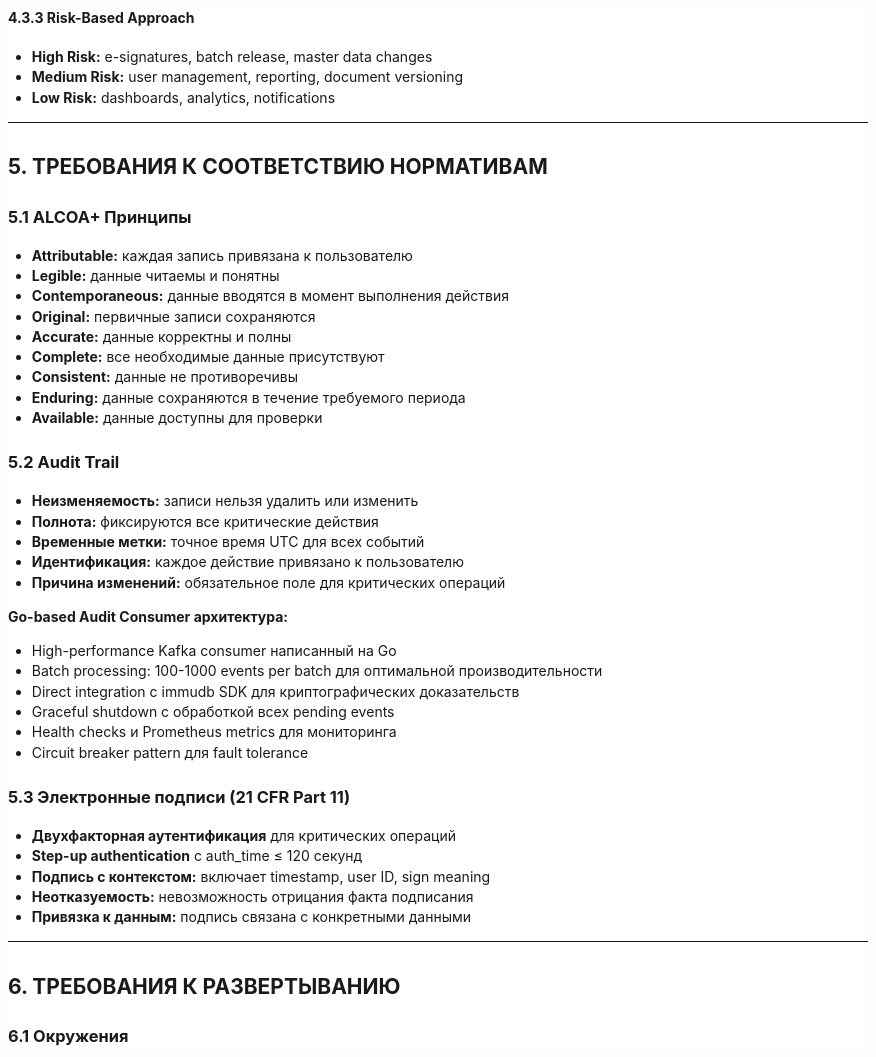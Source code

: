 #### 4.3.3 Risk-Based Approach

- **High Risk:** e-signatures, batch release, master data changes
- **Medium Risk:** user management, reporting, document versioning
- **Low Risk:** dashboards, analytics, notifications

---

## 5. ТРЕБОВАНИЯ К СООТВЕТСТВИЮ НОРМАТИВАМ

### 5.1 ALCOA+ Принципы

- **Attributable:** каждая запись привязана к пользователю
- **Legible:** данные читаемы и понятны
- **Contemporaneous:** данные вводятся в момент выполнения действия
- **Original:** первичные записи сохраняются
- **Accurate:** данные корректны и полны
- **Complete:** все необходимые данные присутствуют
- **Consistent:** данные не противоречивы
- **Enduring:** данные сохраняются в течение требуемого периода
- **Available:** данные доступны для проверки

### 5.2 Audit Trail

- **Неизменяемость:** записи нельзя удалить или изменить
- **Полнота:** фиксируются все критические действия
- **Временные метки:** точное время UTC для всех событий
- **Идентификация:** каждое действие привязано к пользователю
- **Причина изменений:** обязательное поле для критических операций

**Go-based Audit Consumer архитектура:**

- High-performance Kafka consumer написанный на Go
- Batch processing: 100-1000 events per batch для оптимальной производительности
- Direct integration с immudb SDK для криптографических доказательств
- Graceful shutdown с обработкой всех pending events
- Health checks и Prometheus metrics для мониторинга
- Circuit breaker pattern для fault tolerance

### 5.3 Электронные подписи (21 CFR Part 11)

- **Двухфакторная аутентификация** для критических операций
- **Step-up authentication** с auth_time ≤ 120 секунд
- **Подпись с контекстом:** включает timestamp, user ID, sign meaning
- **Неотказуемость:** невозможность отрицания факта подписания
- **Привязка к данным:** подпись связана с конкретными данными

---

## 6. ТРЕБОВАНИЯ К РАЗВЕРТЫВАНИЮ

### 6.1 Окружения
